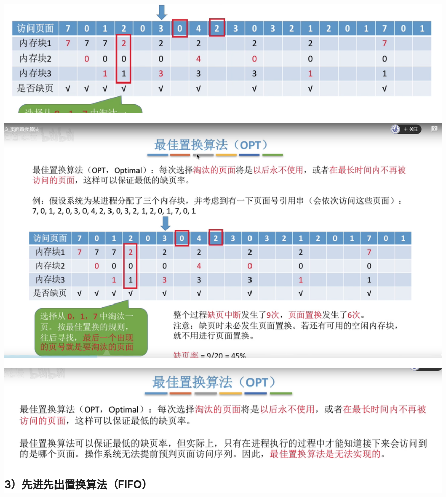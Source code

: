 ![](images/WEBRESOURCE5ff4729e28c55ff8004332cffc3072f4截图.png)

![](images/WEBRESOURCEbc2214cb12976c17e2d5a8f69c532a9b截图.png)

![](images/WEBRESOURCEf7ffbd01a58ac5ec9abf09f034994a55截图.png)

## **3）先进先出置换算法（FIFO）**
